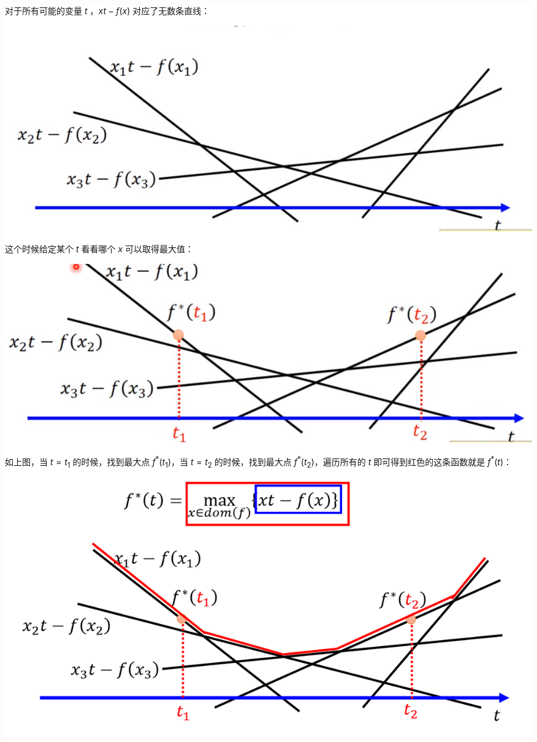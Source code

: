 对于所有可能的变量 $t$ ，$xt-f(x)$ 对应了无数条直线：

![](https://raw.githubusercontent.com/AlbertHG/alberthg.github.io/master/makedown_img/20180514wgan/3.png)

这个时候给定某个 $t$ 看看哪个 $x$ 可以取得最大值：

![](https://raw.githubusercontent.com/AlbertHG/alberthg.github.io/master/makedown_img/20180514wgan/4.png)

如上图，当 $t = t_1$ 的时候，找到最大点 $f^{* }(t_1)$，当 $t = t_2$ 的时候，找到最大点 $f^{* }(t_2)$，遍历所有的 $t$ 即可得到红色的这条函数就是 $f^{* }(t)$：

![](https://raw.githubusercontent.com/AlbertHG/alberthg.github.io/master/makedown_img/20180514wgan/5.png)
